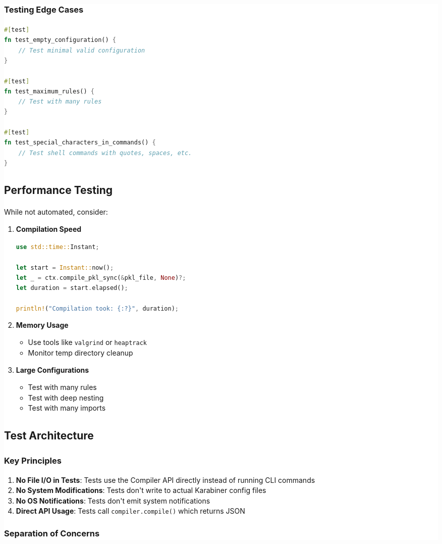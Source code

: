 ### Testing Edge Cases

```rust
#[test]
fn test_empty_configuration() {
    // Test minimal valid configuration
}

#[test]
fn test_maximum_rules() {
    // Test with many rules
}

#[test]
fn test_special_characters_in_commands() {
    // Test shell commands with quotes, spaces, etc.
}
```

## Performance Testing

While not automated, consider:

1. **Compilation Speed**
   ```rust
   use std::time::Instant;
   
   let start = Instant::now();
   let _ = ctx.compile_pkl_sync(&pkl_file, None)?;
   let duration = start.elapsed();
   
   println!("Compilation took: {:?}", duration);
   ```

2. **Memory Usage**
   - Use tools like `valgrind` or `heaptrack`
   - Monitor temp directory cleanup

3. **Large Configurations**
   - Test with many rules
   - Test with deep nesting
   - Test with many imports

## Test Architecture

### Key Principles

1. **No File I/O in Tests**: Tests use the Compiler API directly instead of running CLI commands
2. **No System Modifications**: Tests don't write to actual Karabiner config files
3. **No OS Notifications**: Tests don't emit system notifications
4. **Direct API Usage**: Tests call `compiler.compile()` which returns JSON

### Separation of Concerns
